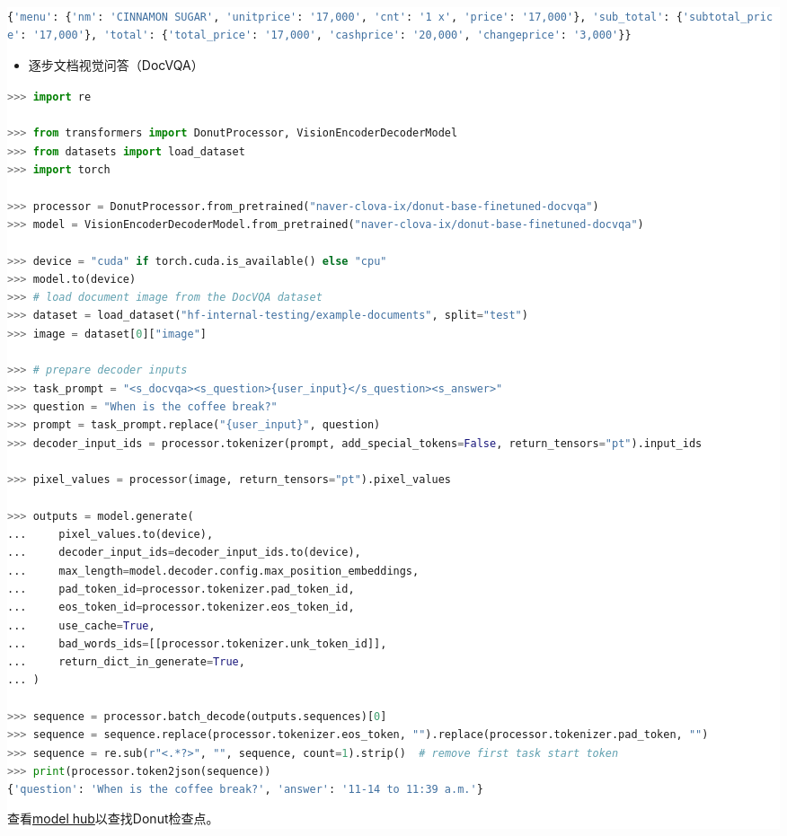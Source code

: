 ```py
{'menu': {'nm': 'CINNAMON SUGAR', 'unitprice': '17,000', 'cnt': '1 x', 'price': '17,000'}, 'sub_total': {'subtotal_price': '17,000'}, 'total': {'total_price': '17,000', 'cashprice': '20,000', 'changeprice': '3,000'}}
```

+   逐步文档视觉问答（DocVQA）

```py
>>> import re

>>> from transformers import DonutProcessor, VisionEncoderDecoderModel
>>> from datasets import load_dataset
>>> import torch

>>> processor = DonutProcessor.from_pretrained("naver-clova-ix/donut-base-finetuned-docvqa")
>>> model = VisionEncoderDecoderModel.from_pretrained("naver-clova-ix/donut-base-finetuned-docvqa")

>>> device = "cuda" if torch.cuda.is_available() else "cpu"
>>> model.to(device)
>>> # load document image from the DocVQA dataset
>>> dataset = load_dataset("hf-internal-testing/example-documents", split="test")
>>> image = dataset[0]["image"]

>>> # prepare decoder inputs
>>> task_prompt = "<s_docvqa><s_question>{user_input}</s_question><s_answer>"
>>> question = "When is the coffee break?"
>>> prompt = task_prompt.replace("{user_input}", question)
>>> decoder_input_ids = processor.tokenizer(prompt, add_special_tokens=False, return_tensors="pt").input_ids

>>> pixel_values = processor(image, return_tensors="pt").pixel_values

>>> outputs = model.generate(
...     pixel_values.to(device),
...     decoder_input_ids=decoder_input_ids.to(device),
...     max_length=model.decoder.config.max_position_embeddings,
...     pad_token_id=processor.tokenizer.pad_token_id,
...     eos_token_id=processor.tokenizer.eos_token_id,
...     use_cache=True,
...     bad_words_ids=[[processor.tokenizer.unk_token_id]],
...     return_dict_in_generate=True,
... )

>>> sequence = processor.batch_decode(outputs.sequences)[0]
>>> sequence = sequence.replace(processor.tokenizer.eos_token, "").replace(processor.tokenizer.pad_token, "")
>>> sequence = re.sub(r"<.*?>", "", sequence, count=1).strip()  # remove first task start token
>>> print(processor.token2json(sequence))
{'question': 'When is the coffee break?', 'answer': '11-14 to 11:39 a.m.'}
```

查看[model hub](https://huggingface.co/models?filter=donut)以查找Donut检查点。
